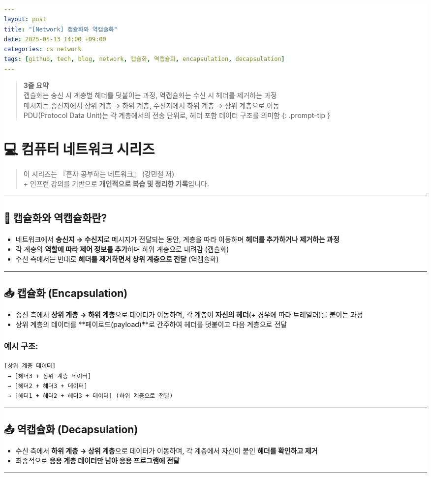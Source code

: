 ```yaml
---
layout: post
title: "[Network] 캡슐화와 역캡슐화"
date: 2025-05-13 14:00 +09:00
categories: cs network
tags: [github, tech, blog, network, 캡슐화, 역캡슐화, encapsulation, decapsulation]
---
```


> **3줄 요약**
<br>캡슐화는 송신 시 계층별 헤더를 덧붙이는 과정, 역캡슐화는 수신 시 헤더를 제거하는 과정
<br>메시지는 송신지에서 상위 계층 → 하위 계층, 수신지에서 하위 계층 → 상위 계층으로 이동
<br>PDU(Protocol Data Unit)는 각 계층에서의 전송 단위로, 헤더 포함 데이터 구조를 의미함
{: .prompt-tip }

# 💻 컴퓨터 네트워크 시리즈

> 이 시리즈는 『혼자 공부하는 네트워크』 (강민철 저)
> <br> + 인프런 강의를 기반으로 **개인적으로 복습 및 정리한 기록**입니다.

---

## 📌 캡슐화와 역캡슐화란?

- 네트워크에서 **송신지 → 수신지**로 메시지가 전달되는 동안, 계층을 따라 이동하며 **헤더를 추가하거나 제거하는 과정**
- 각 계층의 **역할에 따라 제어 정보를 추가**하며 하위 계층으로 내려감 (캡슐화)
- 수신 측에서는 반대로 **헤더를 제거하면서 상위 계층으로 전달** (역캡슐화)

---

## 📥 캡슐화 (Encapsulation)

- 송신 측에서 **상위 계층 → 하위 계층**으로 데이터가 이동하며, 각 계층이 **자신의 헤더**(+ 경우에 따라 트레일러)를 붙이는 과정
- 상위 계층의 데이터를 **페이로드(payload)**로 간주하여 헤더를 덧붙이고 다음 계층으로 전달

### 예시 구조:

```
[상위 계층 데이터]
 → [헤더3 + 상위 계층 데이터]
 → [헤더2 + 헤더3 + 데이터]
 → [헤더1 + 헤더2 + 헤더3 + 데이터] (하위 계층으로 전달)
```

---

## 📤 역캡슐화 (Decapsulation)

- 수신 측에서 **하위 계층 → 상위 계층**으로 데이터가 이동하며, 각 계층에서 자신이 붙인 **헤더를 확인하고 제거**
- 최종적으로 **응용 계층 데이터만 남아 응용 프로그램에 전달**

---
